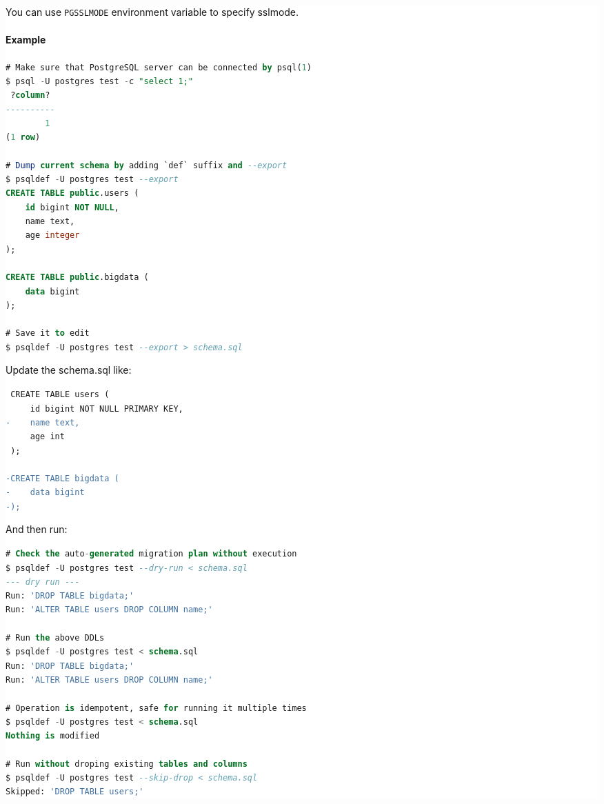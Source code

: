You can use `PGSSLMODE` environment variable to specify sslmode.

#### Example

```sql
# Make sure that PostgreSQL server can be connected by psql(1)
$ psql -U postgres test -c "select 1;"
 ?column?
----------
        1
(1 row)

# Dump current schema by adding `def` suffix and --export
$ psqldef -U postgres test --export
CREATE TABLE public.users (
    id bigint NOT NULL,
    name text,
    age integer
);

CREATE TABLE public.bigdata (
    data bigint
);

# Save it to edit
$ psqldef -U postgres test --export > schema.sql
```

Update the schema.sql like:

```diff
 CREATE TABLE users (
     id bigint NOT NULL PRIMARY KEY,
-    name text,
     age int
 );

-CREATE TABLE bigdata (
-    data bigint
-);
```

And then run:

```sql
# Check the auto-generated migration plan without execution
$ psqldef -U postgres test --dry-run < schema.sql
--- dry run ---
Run: 'DROP TABLE bigdata;'
Run: 'ALTER TABLE users DROP COLUMN name;'

# Run the above DDLs
$ psqldef -U postgres test < schema.sql
Run: 'DROP TABLE bigdata;'
Run: 'ALTER TABLE users DROP COLUMN name;'

# Operation is idempotent, safe for running it multiple times
$ psqldef -U postgres test < schema.sql
Nothing is modified

# Run without droping existing tables and columns
$ psqldef -U postgres test --skip-drop < schema.sql
Skipped: 'DROP TABLE users;'
```
